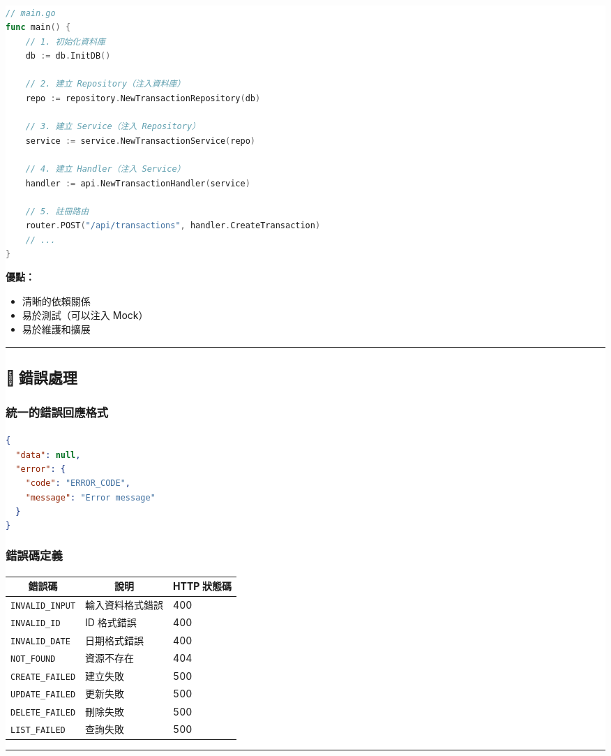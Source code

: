 ```go
// main.go
func main() {
    // 1. 初始化資料庫
    db := db.InitDB()
    
    // 2. 建立 Repository（注入資料庫）
    repo := repository.NewTransactionRepository(db)
    
    // 3. 建立 Service（注入 Repository）
    service := service.NewTransactionService(repo)
    
    // 4. 建立 Handler（注入 Service）
    handler := api.NewTransactionHandler(service)
    
    // 5. 註冊路由
    router.POST("/api/transactions", handler.CreateTransaction)
    // ...
}
```

**優點：**
- 清晰的依賴關係
- 易於測試（可以注入 Mock）
- 易於維護和擴展

---

## 🔐 錯誤處理

### 統一的錯誤回應格式

```json
{
  "data": null,
  "error": {
    "code": "ERROR_CODE",
    "message": "Error message"
  }
}
```

### 錯誤碼定義

| 錯誤碼 | 說明 | HTTP 狀態碼 |
|--------|------|-------------|
| `INVALID_INPUT` | 輸入資料格式錯誤 | 400 |
| `INVALID_ID` | ID 格式錯誤 | 400 |
| `INVALID_DATE` | 日期格式錯誤 | 400 |
| `NOT_FOUND` | 資源不存在 | 404 |
| `CREATE_FAILED` | 建立失敗 | 500 |
| `UPDATE_FAILED` | 更新失敗 | 500 |
| `DELETE_FAILED` | 刪除失敗 | 500 |
| `LIST_FAILED` | 查詢失敗 | 500 |

---